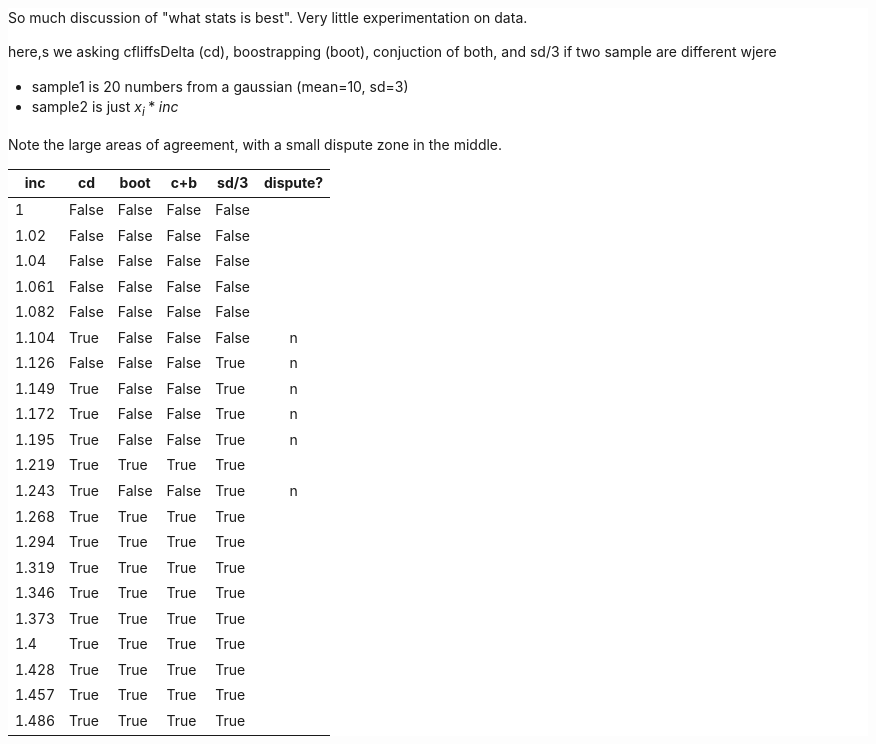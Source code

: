 So much discussion of "what stats is best". Very little experimentation on data.

here,s we asking cfliffsDelta (cd), boostrapping (boot), conjuction of both, and sd/3 if two sample are different wjere

- sample1 is 20  numbers from a gaussian (mean=10, sd=3)
- sample2 is just $x_i * \mathit{inc}$

Note the large areas of agreement, with a small dispute zone in the middle.

|inc  |cd  |boot  |c+b  |sd/3|dispute?|
|---|---|---|--|--|:--:|
|1 |False |False |False |False||
|1.02 |False |False |False |False||
|1.04 |False |False |False |False||
|1.061 |False |False |False |False||
|1.082 |False |False |False |False||
|1.104 |True |False |False |False|n|
|1.126 |False |False |False |True|n|
|1.149 |True |False |False |True|n|
|1.172 |True |False |False |True|n|
|1.195 |True |False |False |True|n|
|1.219 |True |True |True |True||
|1.243 |True |False |False |True|n|
|1.268 |True |True |True |True||
|1.294 |True |True |True |True||
|1.319 |True |True |True |True||
|1.346 |True |True |True |True||
|1.373 |True |True |True |True||
|1.4 |True |True |True |True||
|1.428 |True |True |True |True||
|1.457 |True |True |True |True||
|1.486 |True |True |True |True||

